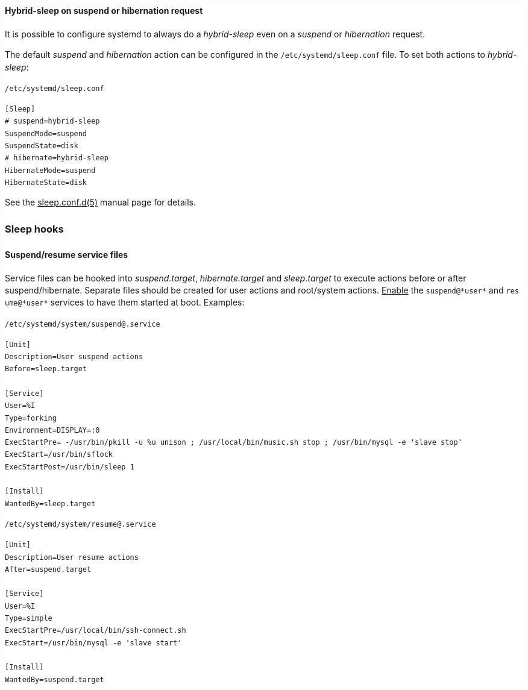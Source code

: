 #### Hybrid-sleep on suspend or hibernation request

It is possible to configure systemd to always do a *hybrid-sleep* even on a *suspend* or *hibernation* request.

The default *suspend* and *hibernation* action can be configured in the `/etc/systemd/sleep.conf` file. To set both actions to *hybrid-sleep*:

 `/etc/systemd/sleep.conf` 
```
[Sleep]
# suspend=hybrid-sleep
SuspendMode=suspend
SuspendState=disk
# hibernate=hybrid-sleep
HibernateMode=suspend
HibernateState=disk
```

See the [sleep.conf.d(5)](https://jlk.fjfi.cvut.cz/arch/manpages/man/sleep.conf.d.5) manual page for details.

### Sleep hooks

#### Suspend/resume service files

Service files can be hooked into *suspend.target*, *hibernate.target* and *sleep.target* to execute actions before or after suspend/hibernate. Separate files should be created for user actions and root/system actions. [Enable](/index.php/Enable "Enable") the `suspend@*user*` and `resume@*user*` services to have them started at boot. Examples:

 `/etc/systemd/system/suspend@.service` 
```
[Unit]
Description=User suspend actions
Before=sleep.target

[Service]
User=%I
Type=forking
Environment=DISPLAY=:0
ExecStartPre= -/usr/bin/pkill -u %u unison ; /usr/local/bin/music.sh stop ; /usr/bin/mysql -e 'slave stop'
ExecStart=/usr/bin/sflock
ExecStartPost=/usr/bin/sleep 1

[Install]
WantedBy=sleep.target
```
 `/etc/systemd/system/resume@.service` 
```
[Unit]
Description=User resume actions
After=suspend.target

[Service]
User=%I
Type=simple
ExecStartPre=/usr/local/bin/ssh-connect.sh
ExecStart=/usr/bin/mysql -e 'slave start'

[Install]
WantedBy=suspend.target
```
